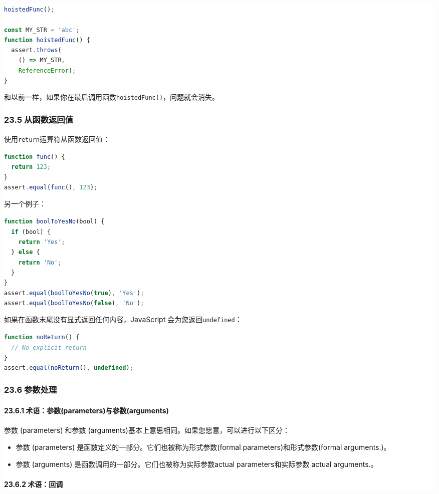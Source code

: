 ```js
hoistedFunc();

const MY_STR = 'abc';
function hoistedFunc() {
  assert.throws(
    () => MY_STR,
    ReferenceError);
}
```

和以前一样，如果你在最后调用函数`hoistedFunc()`，问题就会消失。

### 23.5 从函数返回值

使用`return`运算符从函数返回值：

```js
function func() {
  return 123;
}
assert.equal(func(), 123);
```

另一个例子：

```js
function boolToYesNo(bool) {
  if (bool) {
    return 'Yes';
  } else {
    return 'No';
  }
}
assert.equal(boolToYesNo(true), 'Yes');
assert.equal(boolToYesNo(false), 'No');
```

如果在函数末尾没有显式返回任何内容，JavaScript 会为您返回`undefined`：
```js
function noReturn() {
  // No explicit return
}
assert.equal(noReturn(), undefined);
```

### 23.6 参数处理

#### 23.6.1 术语：参数(parameters)与参数(arguments)

参数 (parameters) 和参数 (arguments)基本上意思相同。如果您愿意，可以进行以下区分：

*  参数 (parameters) 是函数定义的一部分。它们也被称为形式参数(formal parameters)和形式参数(formal arguments.)。

*  参数 (arguments) 是函数调用的一部分。它们也被称为实际参数actual parameters和实际参数 actual arguments.。

#### 23.6.2 术语：回调
